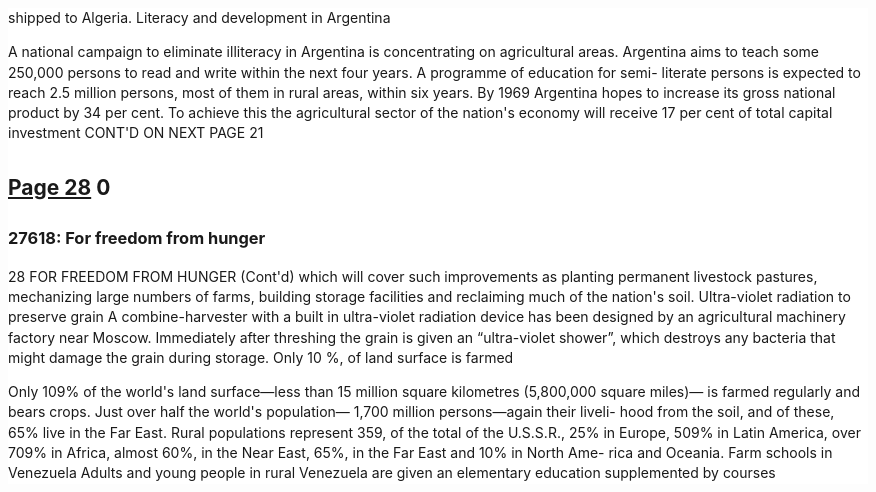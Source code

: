 shipped to Algeria. 
Literacy and development 
in Argentina 
 
A national campaign to eliminate 
illiteracy in Argentina is concentrating 
on agricultural areas. Argentina aims 
to teach some 250,000 persons to read 
and write within the next four years. 
A programme of education for semi- 
literate persons is expected to reach 
2.5 million persons, most of them in 
rural areas, within six years. By 1969 
Argentina hopes to increase its gross 
national product by 34 per cent. To 
achieve this the agricultural sector of 
the nation's economy will receive 17 
per cent of total capital investment 
CONT'D ON NEXT PAGE 
21

## [Page 28](https://demo.humlab.umu.se/courier/023681engo.pdf#page=28) 0

### 27618: For freedom from hunger

28 
FOR FREEDOM FROM HUNGER (Cont'd) 
which will cover such improvements 
as planting permanent livestock 
pastures, mechanizing large numbers 
of farms, building storage facilities and 
reclaiming much of the nation's soil. 
Ultra-violet radiation 
to preserve grain 
A combine-harvester with a built in 
ultra-violet radiation device has been 
designed by an agricultural machinery 
factory near Moscow. Immediately 
after threshing the grain is given an 
“ultra-violet shower”, which destroys 
any bacteria that might damage the 
grain during storage. 
Only 10 %, of land 
surface is farmed 
 
Only 109% of the world's land 
surface—less than 15 million square 
kilometres (5,800,000 square miles)— 
is farmed regularly and bears crops. 
Just over half the world's population— 
1,700 million persons—again their liveli- 
hood from the soil, and of these, 65% 
live in the Far East. Rural populations 
represent 359, of the total of the 
U.S.S.R., 25% in Europe, 509% in 
Latin America, over 709% in Africa, 
almost 60%, in the Near East, 65%, in 
the Far East and 10% in North Ame- 
rica and Oceania. 
Farm schools in Venezuela 
Adults and young people in rural 
Venezuela are given an elementary 
education supplemented by courses 
